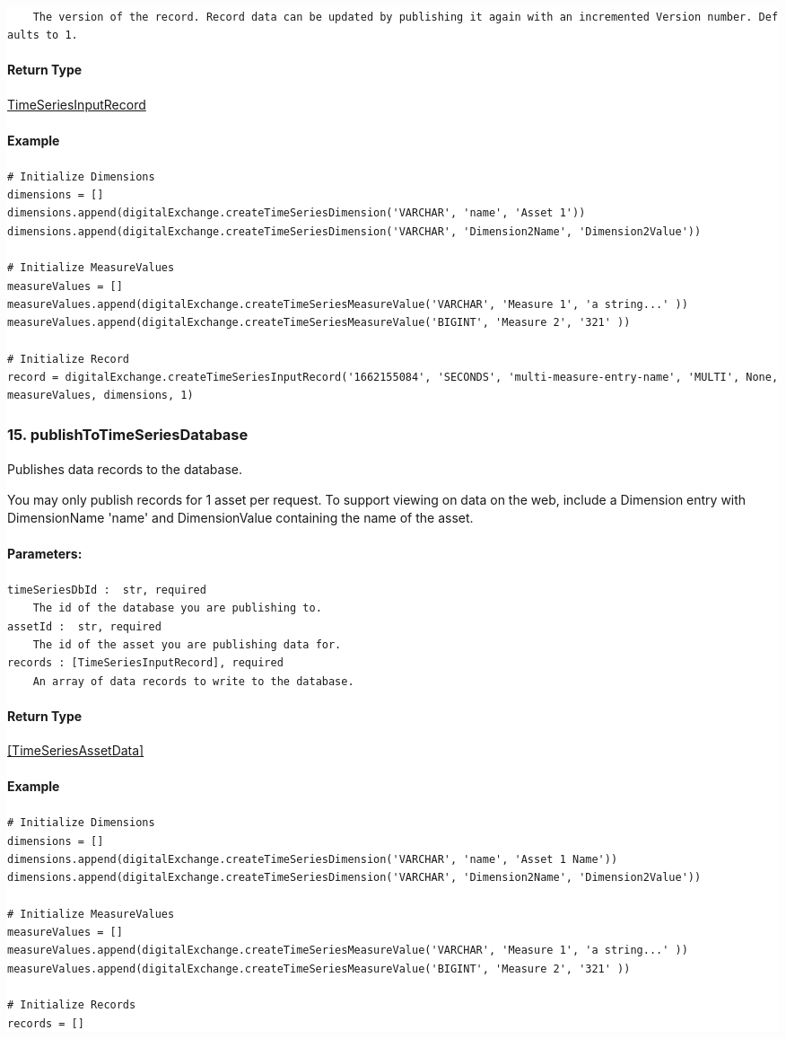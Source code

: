 ```
    The version of the record. Record data can be updated by publishing it again with an incremented Version number. Defaults to 1.
```

#### Return Type

[TimeSeriesInputRecord](#timeseriesinputrecord)

#### Example

```
# Initialize Dimensions
dimensions = []
dimensions.append(digitalExchange.createTimeSeriesDimension('VARCHAR', 'name', 'Asset 1'))
dimensions.append(digitalExchange.createTimeSeriesDimension('VARCHAR', 'Dimension2Name', 'Dimension2Value'))

# Initialize MeasureValues
measureValues = []
measureValues.append(digitalExchange.createTimeSeriesMeasureValue('VARCHAR', 'Measure 1', 'a string...' ))
measureValues.append(digitalExchange.createTimeSeriesMeasureValue('BIGINT', 'Measure 2', '321' ))

# Initialize Record
record = digitalExchange.createTimeSeriesInputRecord('1662155084', 'SECONDS', 'multi-measure-entry-name', 'MULTI', None, measureValues, dimensions, 1)
```

### 15. publishToTimeSeriesDatabase

Publishes data records to the database.

You may only publish records for 1 asset per request. To support viewing on data on the web, include a Dimension entry with DimensionName 'name' and DimensionValue containing the name of the asset.

#### Parameters:

```
timeSeriesDbId :  str, required
    The id of the database you are publishing to.
assetId :  str, required
    The id of the asset you are publishing data for.
records : [TimeSeriesInputRecord], required
    An array of data records to write to the database.
```

#### Return Type

[[TimeSeriesAssetData]](#timeseriesassetdata)

#### Example

```
# Initialize Dimensions
dimensions = []
dimensions.append(digitalExchange.createTimeSeriesDimension('VARCHAR', 'name', 'Asset 1 Name'))
dimensions.append(digitalExchange.createTimeSeriesDimension('VARCHAR', 'Dimension2Name', 'Dimension2Value'))

# Initialize MeasureValues
measureValues = []
measureValues.append(digitalExchange.createTimeSeriesMeasureValue('VARCHAR', 'Measure 1', 'a string...' ))
measureValues.append(digitalExchange.createTimeSeriesMeasureValue('BIGINT', 'Measure 2', '321' ))

# Initialize Records
records = []
```
